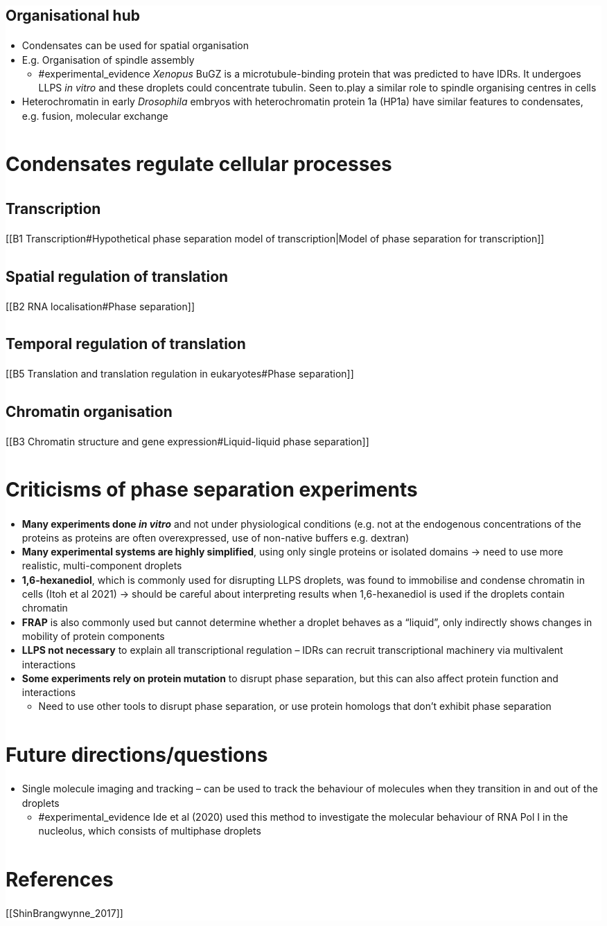 ## Organisational hub 
- Condensates can be used for spatial organisation 
- E.g. Organisation of spindle assembly 
	- #experimental_evidence *Xenopus* BuGZ is a microtubule-binding protein that was predicted to have IDRs. It undergoes LLPS *in vitro* and these droplets could concentrate tubulin. Seen to.play a similar role to spindle organising centres in cells 
- Heterochromatin in early *Drosophila* embryos with heterochromatin protein 1a (HP1a) have similar features to condensates, e.g. fusion, molecular exchange 

# Condensates regulate cellular processes

## Transcription 
[[B1 Transcription#Hypothetical phase separation model of transcription|Model of phase separation for transcription]]

## Spatial regulation of translation 
[[B2 RNA localisation#Phase separation]]

## Temporal regulation of translation 
[[B5 Translation and translation regulation in eukaryotes#Phase separation]]

## Chromatin organisation 
[[B3 Chromatin structure and gene expression#Liquid-liquid phase separation]]

# Criticisms of phase separation experiments 
- **Many experiments done _in vitro_** and not under physiological conditions (e.g. not at the endogenous concentrations of the proteins as proteins are often overexpressed, use of non-native buffers e.g. dextran) 
- **Many experimental systems are highly simplified**, using only single proteins or isolated domains → need to use more realistic, multi-component droplets 
- **1,6-hexanediol**, which is commonly used for disrupting LLPS droplets, was found to immobilise and condense chromatin in cells (Itoh et al 2021) → should be careful about interpreting results when 1,6-hexanediol is used if the droplets contain chromatin 
- **FRAP** is also commonly used but cannot determine whether a droplet behaves as a “liquid”, only indirectly shows changes in mobility of protein components 
- **LLPS not necessary** to explain all transcriptional regulation – IDRs can recruit transcriptional machinery via multivalent interactions 
- **Some experiments rely on protein mutation** to disrupt phase separation, but this can also affect protein function and interactions 
	- Need to use other tools to disrupt phase separation, or use protein homologs that don’t exhibit phase separation  

# Future directions/questions 
- Single molecule imaging and tracking – can be used to track the behaviour of molecules when they transition in and out of the droplets 
	- #experimental_evidence Ide et al (2020) used this method to investigate the molecular behaviour of RNA Pol I in the nucleolus, which consists of multiphase droplets

# References
[[ShinBrangwynne_2017]]